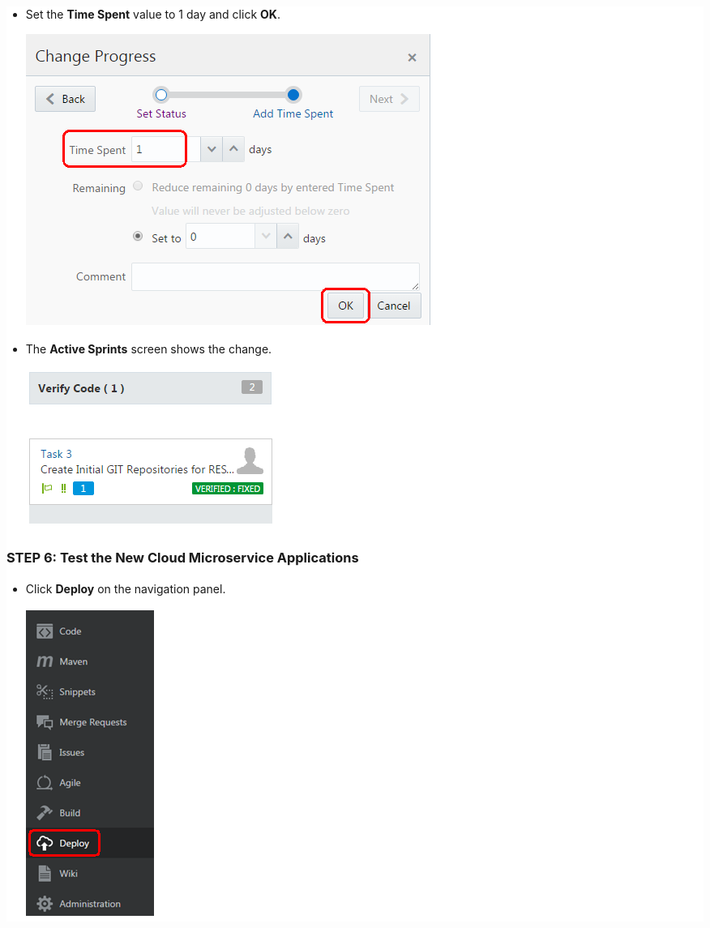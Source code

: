 - Set the **Time Spent** value to 1 day and click **OK**.

    ![](images/lab300/300_05_03_sprint16.png)

- The **Active Sprints** screen shows the change.

    ![](images/lab300/300_05_04_sprint17.png)

### **STEP 6**: Test the New Cloud Microservice Applications

- Click **Deploy** on the navigation panel. 

    ![](images/lab300/300_06_01_deploymenuchoice.png)

